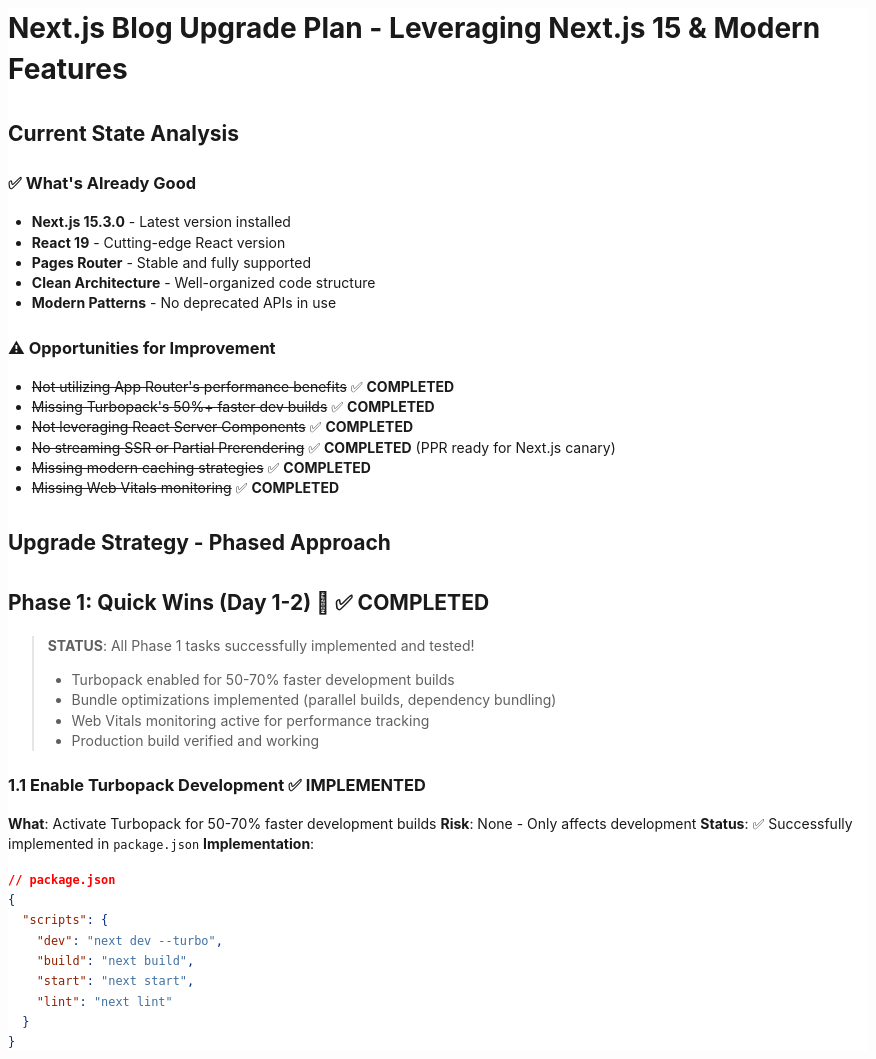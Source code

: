 # Next.js Blog Upgrade Plan - Leveraging Next.js 15 & Modern Features

## Current State Analysis

### ✅ What's Already Good
- **Next.js 15.3.0** - Latest version installed
- **React 19** - Cutting-edge React version
- **Pages Router** - Stable and fully supported
- **Clean Architecture** - Well-organized code structure
- **Modern Patterns** - No deprecated APIs in use

### ⚠️ Opportunities for Improvement
- ~~Not utilizing App Router's performance benefits~~ ✅ **COMPLETED**
- ~~Missing Turbopack's 50%+ faster dev builds~~ ✅ **COMPLETED**  
- ~~Not leveraging React Server Components~~ ✅ **COMPLETED**
- ~~No streaming SSR or Partial Prerendering~~ ✅ **COMPLETED** (PPR ready for Next.js canary)
- ~~Missing modern caching strategies~~ ✅ **COMPLETED**
- ~~Missing Web Vitals monitoring~~ ✅ **COMPLETED**

## Upgrade Strategy - Phased Approach

## Phase 1: Quick Wins (Day 1-2) 🚀 ✅ COMPLETED

> **STATUS**: All Phase 1 tasks successfully implemented and tested!
> - Turbopack enabled for 50-70% faster development builds
> - Bundle optimizations implemented (parallel builds, dependency bundling)
> - Web Vitals monitoring active for performance tracking
> - Production build verified and working

### 1.1 Enable Turbopack Development ✅ IMPLEMENTED

**What**: Activate Turbopack for 50-70% faster development builds
**Risk**: None - Only affects development
**Status**: ✅ Successfully implemented in `package.json`
**Implementation**:

```json
// package.json
{
  "scripts": {
    "dev": "next dev --turbo",
    "build": "next build",
    "start": "next start",
    "lint": "next lint"
  }
}
```

